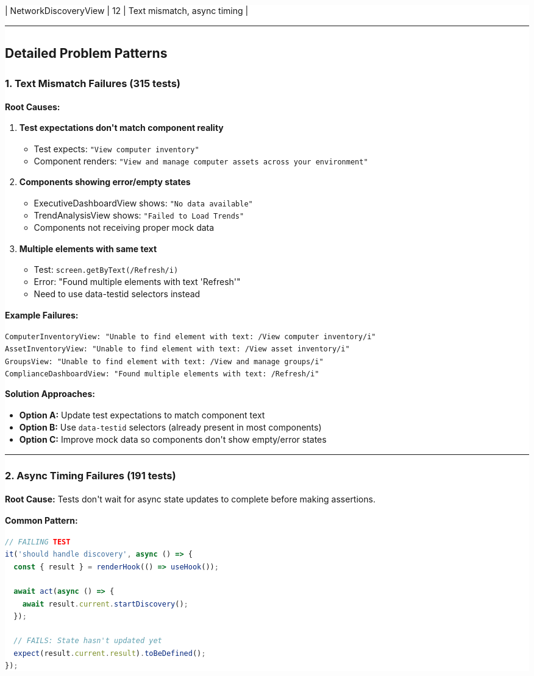 | NetworkDiscoveryView | 12 | Text mismatch, async timing |

---

## Detailed Problem Patterns

### 1. Text Mismatch Failures (315 tests)

**Root Causes:**
1. **Test expectations don't match component reality**
   - Test expects: `"View computer inventory"`
   - Component renders: `"View and manage computer assets across your environment"`

2. **Components showing error/empty states**
   - ExecutiveDashboardView shows: `"No data available"`
   - TrendAnalysisView shows: `"Failed to Load Trends"`
   - Components not receiving proper mock data

3. **Multiple elements with same text**
   - Test: `screen.getByText(/Refresh/i)`
   - Error: "Found multiple elements with text 'Refresh'"
   - Need to use data-testid selectors instead

**Example Failures:**
```
ComputerInventoryView: "Unable to find element with text: /View computer inventory/i"
AssetInventoryView: "Unable to find element with text: /View asset inventory/i"
GroupsView: "Unable to find element with text: /View and manage groups/i"
ComplianceDashboardView: "Found multiple elements with text: /Refresh/i"
```

**Solution Approaches:**
- **Option A:** Update test expectations to match component text
- **Option B:** Use `data-testid` selectors (already present in most components)
- **Option C:** Improve mock data so components don't show empty/error states

---

### 2. Async Timing Failures (191 tests)

**Root Cause:**
Tests don't wait for async state updates to complete before making assertions.

**Common Pattern:**
```typescript
// FAILING TEST
it('should handle discovery', async () => {
  const { result } = renderHook(() => useHook());

  await act(async () => {
    await result.current.startDiscovery();
  });

  // FAILS: State hasn't updated yet
  expect(result.current.result).toBeDefined();
});
```

